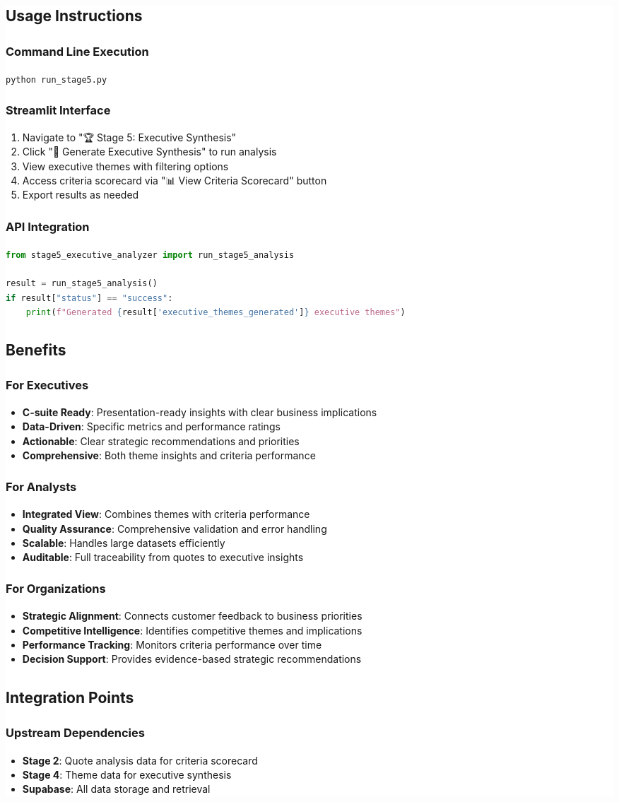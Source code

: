 ## Usage Instructions

### Command Line Execution
```bash
python run_stage5.py
```

### Streamlit Interface
1. Navigate to "🏆 Stage 5: Executive Synthesis"
2. Click "🚀 Generate Executive Synthesis" to run analysis
3. View executive themes with filtering options
4. Access criteria scorecard via "📊 View Criteria Scorecard" button
5. Export results as needed

### API Integration
```python
from stage5_executive_analyzer import run_stage5_analysis

result = run_stage5_analysis()
if result["status"] == "success":
    print(f"Generated {result['executive_themes_generated']} executive themes")
```

## Benefits

### For Executives
- **C-suite Ready**: Presentation-ready insights with clear business implications
- **Data-Driven**: Specific metrics and performance ratings
- **Actionable**: Clear strategic recommendations and priorities
- **Comprehensive**: Both theme insights and criteria performance

### For Analysts
- **Integrated View**: Combines themes with criteria performance
- **Quality Assurance**: Comprehensive validation and error handling
- **Scalable**: Handles large datasets efficiently
- **Auditable**: Full traceability from quotes to executive insights

### For Organizations
- **Strategic Alignment**: Connects customer feedback to business priorities
- **Competitive Intelligence**: Identifies competitive themes and implications
- **Performance Tracking**: Monitors criteria performance over time
- **Decision Support**: Provides evidence-based strategic recommendations

## Integration Points

### Upstream Dependencies
- **Stage 2**: Quote analysis data for criteria scorecard
- **Stage 4**: Theme data for executive synthesis
- **Supabase**: All data storage and retrieval
